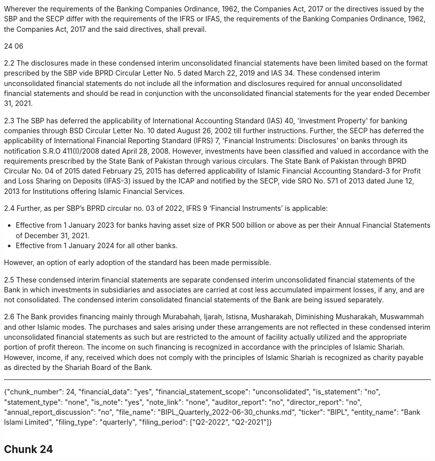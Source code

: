 Wherever the requirements of the Banking Companies Ordinance, 1962, the Companies Act, 2017 or the directives issued by the SBP and the SECP differ with the requirements of the IFRS or IFAS, the requirements of the Banking Companies Ordinance, 1962, the Companies Act, 2017 and the said directives, shall prevail.

24 06


2.2 The disclosures made in these condensed interim unconsolidated financial statements have been limited based on the format prescribed by the SBP vide BPRD Circular Letter No. 5 dated March 22, 2019 and IAS 34. These condensed interim unconsolidated financial statements do not include all the information and disclosures required for annual unconsolidated financial statements and should be read in conjunction with the unconsolidated financial statements for the year ended December 31, 2021.

2.3 The SBP has deferred the applicability of International Accounting Standard (IAS) 40, 'Investment Property' for banking companies through BSD Circular Letter No. 10 dated August 26, 2002 till further instructions. Further, the SECP has deferred the applicability of International Financial Reporting Standard (IFRS) 7, 'Financial Instruments: Disclosures' on banks through its notification S.R.O 411(I)/2008 dated April 28, 2008. However, investments have been classified and valued in accordance with the requirements prescribed by the State Bank of Pakistan through various circulars. The State Bank of Pakistan through BPRD Circular No. 04 of 2015 dated February 25, 2015 has deferred applicability of Islamic Financial Accounting Standard-3 for Profit and Loss Sharing on Deposits (IFAS-3) issued by the ICAP and notified by the SECP, vide SRO No. 571 of 2013 dated June 12, 2013 for Institutions offering Islamic Financial Services.

2.4 Further, as per SBP’s BPRD circular no. 03 of 2022, IFRS 9 ‘Financial Instruments’ is applicable:

- Effective from 1 January 2023 for banks having asset size of PKR 500 billion or above as per their Annual Financial Statements of December 31, 2021.
- Effective from 1 January 2024 for all other banks.

However, an option of early adoption of the standard has been made permissible.

2.5 These condensed interim financial statements are separate condensed interim unconsolidated financial statements of the Bank in which investments in subsidiaries and associates are carried at cost less accumulated impairment losses, if any, and are not consolidated. The condensed interim consolidated financial statements of the Bank are being issued separately.

2.6 The Bank provides financing mainly through Murabahah, Ijarah, Istisna, Musharakah, Diminishing Musharakah, Muswammah and other Islamic modes. The purchases and sales arising under these arrangements are not reflected in these condensed interim unconsolidated financial statements as such but are restricted to the amount of facility actually utilized and the appropriate portion of profit thereon. The income on such financing is recognized in accordance with the principles of Islamic Shariah. However, income, if any, received which does not comply with the principles of Islamic Shariah is recognized as charity payable as directed by the Shariah Board of the Bank.

---

{"chunk_number": 24, "financial_data": "yes", "financial_statement_scope": "unconsolidated", "is_statement": "no", "statement_type": "none", "is_note": "yes", "note_link": "none", "auditor_report": "no", "director_report": "no", "annual_report_discussion": "no", "file_name": "BIPL_Quarterly_2022-06-30_chunks.md", "ticker": "BIPL", "entity_name": "Bank Islami Limited", "filing_type": "quarterly", "filing_period": ["Q2-2022", "Q2-2021"]}
## Chunk 24
